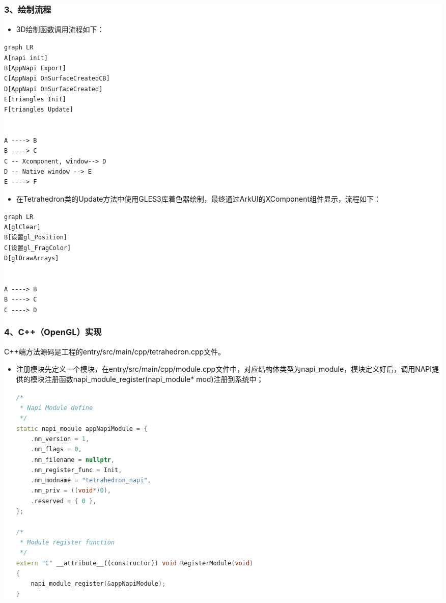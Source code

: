 ### 3、绘制流程

- 3D绘制函数调用流程如下：

```mermaid
graph LR
A[napi init]
B[AppNapi Export]
C[AppNapi OnSurfaceCreatedCB]
D[AppNapi OnSurfaceCreated]
E[triangles Init]
F[triangles Update]


A ----> B
B ----> C
C -- Xcomponent, window--> D
D -- Native window --> E
E ----> F
```

- 在Tetrahedron类的Update方法中使用GLES3库着色器绘制，最终通过ArkUI的XComponent组件显示，流程如下：

```mermaid
graph LR
A[glClear]
B[设置gl_Position]
C[设置gl_FragColor]
D[glDrawArrays]


A ----> B
B ----> C
C ----> D
```

### 4、C++（OpenGL）实现

C++端方法源码是工程的entry/src/main/cpp/tetrahedron.cpp文件。

- 注册模块先定义一个模块，在entry/src/main/cpp/module.cpp文件中，对应结构体类型为napi_module，模块定义好后，调用NAPI提供的模块注册函数napi_module_register(napi_module* mod)注册到系统中；
  
  ```cpp
  /*
   * Napi Module define
   */
  static napi_module appNapiModule = {
      .nm_version = 1,
      .nm_flags = 0,
      .nm_filename = nullptr,
      .nm_register_func = Init,
      .nm_modname = "tetrahedron_napi",
      .nm_priv = ((void*)0),
      .reserved = { 0 },
  };
  
  /*
   * Module register function
   */
  extern "C" __attribute__((constructor)) void RegisterModule(void)
  {
      napi_module_register(&appNapiModule);
  }
  ```
